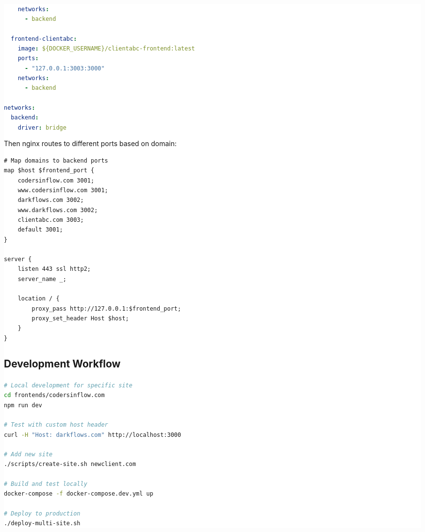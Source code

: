 ```yaml
    networks:
      - backend

  frontend-clientabc:
    image: ${DOCKER_USERNAME}/clientabc-frontend:latest
    ports:
      - "127.0.0.1:3003:3000"
    networks:
      - backend

networks:
  backend:
    driver: bridge
```

Then nginx routes to different ports based on domain:

```nginx
# Map domains to backend ports
map $host $frontend_port {
    codersinflow.com 3001;
    www.codersinflow.com 3001;
    darkflows.com 3002;
    www.darkflows.com 3002;
    clientabc.com 3003;
    default 3001;
}

server {
    listen 443 ssl http2;
    server_name _;
    
    location / {
        proxy_pass http://127.0.0.1:$frontend_port;
        proxy_set_header Host $host;
    }
}
```

## Development Workflow

```bash
# Local development for specific site
cd frontends/codersinflow.com
npm run dev

# Test with custom host header
curl -H "Host: darkflows.com" http://localhost:3000

# Add new site
./scripts/create-site.sh newclient.com

# Build and test locally
docker-compose -f docker-compose.dev.yml up

# Deploy to production
./deploy-multi-site.sh
```
